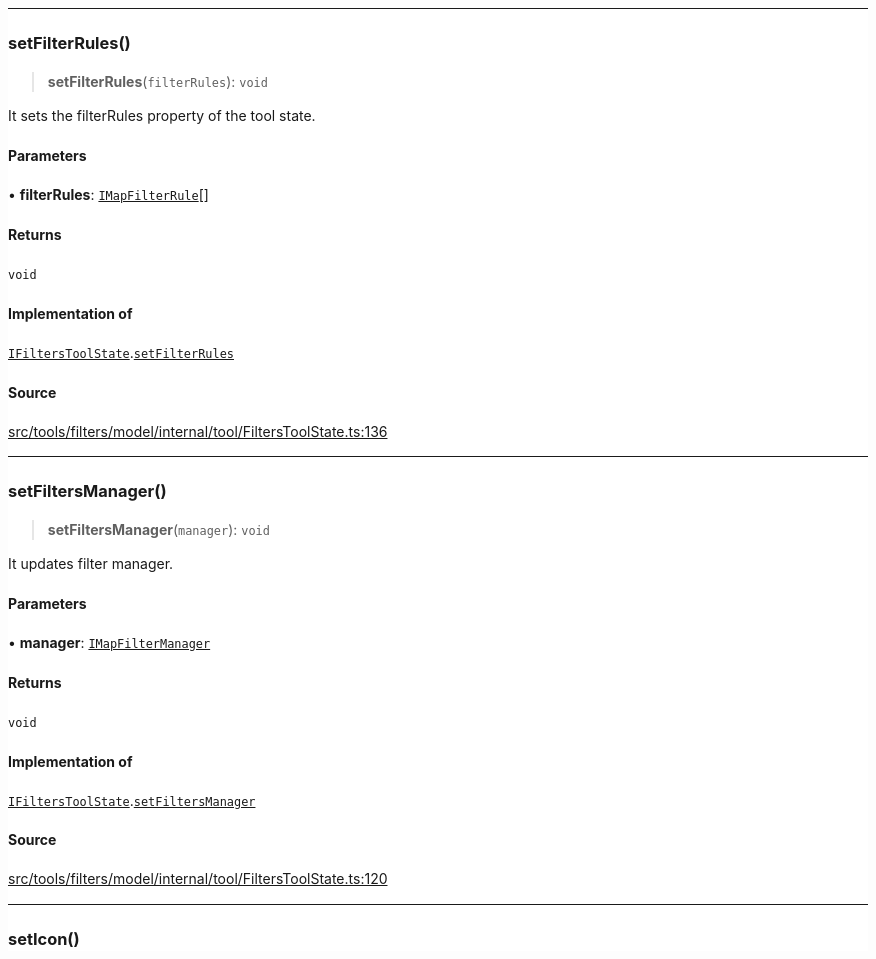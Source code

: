 ***

### setFilterRules()

> **setFilterRules**(`filterRules`): `void`

It sets the filterRules property of the tool state.

#### Parameters

• **filterRules**: [`IMapFilterRule`](../interfaces/IMapFilterRule.md)[]

#### Returns

`void`

#### Implementation of

[`IFiltersToolState`](../interfaces/IFiltersToolState.md).[`setFilterRules`](../interfaces/IFiltersToolState.md#setfilterrules)

#### Source

[src/tools/filters/model/internal/tool/FiltersToolState.ts:136](https://github.com/geovisto/geovisto-map/blob/e22d774889dbc28cc1ec62933ecf6bab6690f172/src/tools/filters/model/internal/tool/FiltersToolState.ts#L136)

***

### setFiltersManager()

> **setFiltersManager**(`manager`): `void`

It updates filter manager.

#### Parameters

• **manager**: [`IMapFilterManager`](../interfaces/IMapFilterManager.md)

#### Returns

`void`

#### Implementation of

[`IFiltersToolState`](../interfaces/IFiltersToolState.md).[`setFiltersManager`](../interfaces/IFiltersToolState.md#setfiltersmanager)

#### Source

[src/tools/filters/model/internal/tool/FiltersToolState.ts:120](https://github.com/geovisto/geovisto-map/blob/e22d774889dbc28cc1ec62933ecf6bab6690f172/src/tools/filters/model/internal/tool/FiltersToolState.ts#L120)

***

### setIcon()
